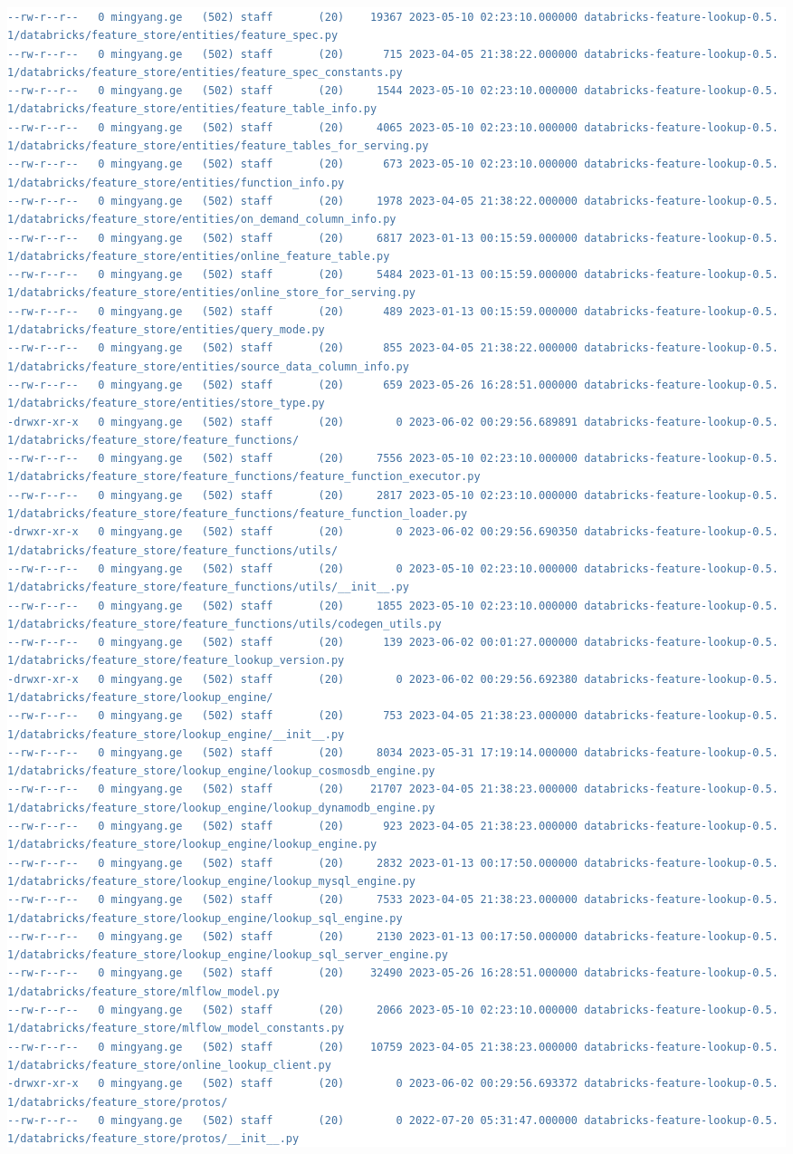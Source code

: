 ```diff
--rw-r--r--   0 mingyang.ge   (502) staff       (20)    19367 2023-05-10 02:23:10.000000 databricks-feature-lookup-0.5.1/databricks/feature_store/entities/feature_spec.py
--rw-r--r--   0 mingyang.ge   (502) staff       (20)      715 2023-04-05 21:38:22.000000 databricks-feature-lookup-0.5.1/databricks/feature_store/entities/feature_spec_constants.py
--rw-r--r--   0 mingyang.ge   (502) staff       (20)     1544 2023-05-10 02:23:10.000000 databricks-feature-lookup-0.5.1/databricks/feature_store/entities/feature_table_info.py
--rw-r--r--   0 mingyang.ge   (502) staff       (20)     4065 2023-05-10 02:23:10.000000 databricks-feature-lookup-0.5.1/databricks/feature_store/entities/feature_tables_for_serving.py
--rw-r--r--   0 mingyang.ge   (502) staff       (20)      673 2023-05-10 02:23:10.000000 databricks-feature-lookup-0.5.1/databricks/feature_store/entities/function_info.py
--rw-r--r--   0 mingyang.ge   (502) staff       (20)     1978 2023-04-05 21:38:22.000000 databricks-feature-lookup-0.5.1/databricks/feature_store/entities/on_demand_column_info.py
--rw-r--r--   0 mingyang.ge   (502) staff       (20)     6817 2023-01-13 00:15:59.000000 databricks-feature-lookup-0.5.1/databricks/feature_store/entities/online_feature_table.py
--rw-r--r--   0 mingyang.ge   (502) staff       (20)     5484 2023-01-13 00:15:59.000000 databricks-feature-lookup-0.5.1/databricks/feature_store/entities/online_store_for_serving.py
--rw-r--r--   0 mingyang.ge   (502) staff       (20)      489 2023-01-13 00:15:59.000000 databricks-feature-lookup-0.5.1/databricks/feature_store/entities/query_mode.py
--rw-r--r--   0 mingyang.ge   (502) staff       (20)      855 2023-04-05 21:38:22.000000 databricks-feature-lookup-0.5.1/databricks/feature_store/entities/source_data_column_info.py
--rw-r--r--   0 mingyang.ge   (502) staff       (20)      659 2023-05-26 16:28:51.000000 databricks-feature-lookup-0.5.1/databricks/feature_store/entities/store_type.py
-drwxr-xr-x   0 mingyang.ge   (502) staff       (20)        0 2023-06-02 00:29:56.689891 databricks-feature-lookup-0.5.1/databricks/feature_store/feature_functions/
--rw-r--r--   0 mingyang.ge   (502) staff       (20)     7556 2023-05-10 02:23:10.000000 databricks-feature-lookup-0.5.1/databricks/feature_store/feature_functions/feature_function_executor.py
--rw-r--r--   0 mingyang.ge   (502) staff       (20)     2817 2023-05-10 02:23:10.000000 databricks-feature-lookup-0.5.1/databricks/feature_store/feature_functions/feature_function_loader.py
-drwxr-xr-x   0 mingyang.ge   (502) staff       (20)        0 2023-06-02 00:29:56.690350 databricks-feature-lookup-0.5.1/databricks/feature_store/feature_functions/utils/
--rw-r--r--   0 mingyang.ge   (502) staff       (20)        0 2023-05-10 02:23:10.000000 databricks-feature-lookup-0.5.1/databricks/feature_store/feature_functions/utils/__init__.py
--rw-r--r--   0 mingyang.ge   (502) staff       (20)     1855 2023-05-10 02:23:10.000000 databricks-feature-lookup-0.5.1/databricks/feature_store/feature_functions/utils/codegen_utils.py
--rw-r--r--   0 mingyang.ge   (502) staff       (20)      139 2023-06-02 00:01:27.000000 databricks-feature-lookup-0.5.1/databricks/feature_store/feature_lookup_version.py
-drwxr-xr-x   0 mingyang.ge   (502) staff       (20)        0 2023-06-02 00:29:56.692380 databricks-feature-lookup-0.5.1/databricks/feature_store/lookup_engine/
--rw-r--r--   0 mingyang.ge   (502) staff       (20)      753 2023-04-05 21:38:23.000000 databricks-feature-lookup-0.5.1/databricks/feature_store/lookup_engine/__init__.py
--rw-r--r--   0 mingyang.ge   (502) staff       (20)     8034 2023-05-31 17:19:14.000000 databricks-feature-lookup-0.5.1/databricks/feature_store/lookup_engine/lookup_cosmosdb_engine.py
--rw-r--r--   0 mingyang.ge   (502) staff       (20)    21707 2023-04-05 21:38:23.000000 databricks-feature-lookup-0.5.1/databricks/feature_store/lookup_engine/lookup_dynamodb_engine.py
--rw-r--r--   0 mingyang.ge   (502) staff       (20)      923 2023-04-05 21:38:23.000000 databricks-feature-lookup-0.5.1/databricks/feature_store/lookup_engine/lookup_engine.py
--rw-r--r--   0 mingyang.ge   (502) staff       (20)     2832 2023-01-13 00:17:50.000000 databricks-feature-lookup-0.5.1/databricks/feature_store/lookup_engine/lookup_mysql_engine.py
--rw-r--r--   0 mingyang.ge   (502) staff       (20)     7533 2023-04-05 21:38:23.000000 databricks-feature-lookup-0.5.1/databricks/feature_store/lookup_engine/lookup_sql_engine.py
--rw-r--r--   0 mingyang.ge   (502) staff       (20)     2130 2023-01-13 00:17:50.000000 databricks-feature-lookup-0.5.1/databricks/feature_store/lookup_engine/lookup_sql_server_engine.py
--rw-r--r--   0 mingyang.ge   (502) staff       (20)    32490 2023-05-26 16:28:51.000000 databricks-feature-lookup-0.5.1/databricks/feature_store/mlflow_model.py
--rw-r--r--   0 mingyang.ge   (502) staff       (20)     2066 2023-05-10 02:23:10.000000 databricks-feature-lookup-0.5.1/databricks/feature_store/mlflow_model_constants.py
--rw-r--r--   0 mingyang.ge   (502) staff       (20)    10759 2023-04-05 21:38:23.000000 databricks-feature-lookup-0.5.1/databricks/feature_store/online_lookup_client.py
-drwxr-xr-x   0 mingyang.ge   (502) staff       (20)        0 2023-06-02 00:29:56.693372 databricks-feature-lookup-0.5.1/databricks/feature_store/protos/
--rw-r--r--   0 mingyang.ge   (502) staff       (20)        0 2022-07-20 05:31:47.000000 databricks-feature-lookup-0.5.1/databricks/feature_store/protos/__init__.py
```